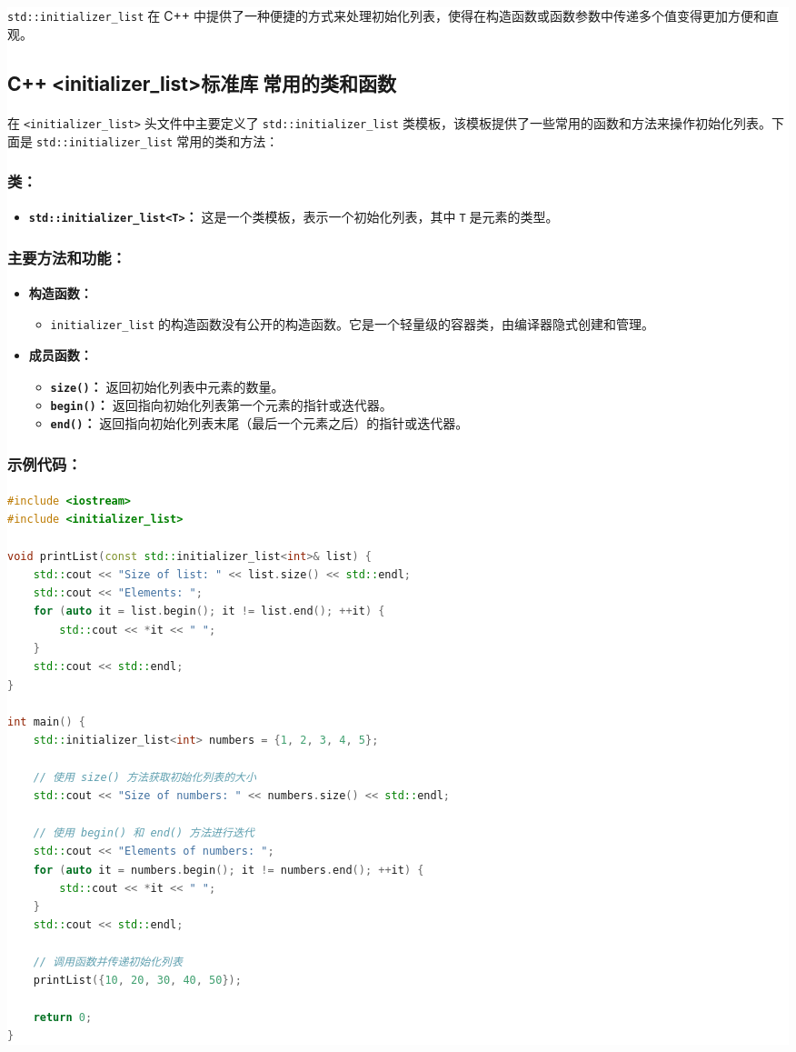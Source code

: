 `std::initializer_list` 在 C++ 中提供了一种便捷的方式来处理初始化列表，使得在构造函数或函数参数中传递多个值变得更加方便和直观。

## C++ <initializer_list>标准库 常用的类和函数

在 `<initializer_list>` 头文件中主要定义了 `std::initializer_list` 类模板，该模板提供了一些常用的函数和方法来操作初始化列表。下面是 `std::initializer_list` 常用的类和方法：

### 类：
- **`std::initializer_list<T>`：** 这是一个类模板，表示一个初始化列表，其中 `T` 是元素的类型。
  
### 主要方法和功能：
- **构造函数：**
  - `initializer_list` 的构造函数没有公开的构造函数。它是一个轻量级的容器类，由编译器隐式创建和管理。

- **成员函数：**
  - **`size()`：** 返回初始化列表中元素的数量。
  - **`begin()`：** 返回指向初始化列表第一个元素的指针或迭代器。
  - **`end()`：** 返回指向初始化列表末尾（最后一个元素之后）的指针或迭代器。
  
### 示例代码：

```cpp
#include <iostream>
#include <initializer_list>

void printList(const std::initializer_list<int>& list) {
    std::cout << "Size of list: " << list.size() << std::endl;
    std::cout << "Elements: ";
    for (auto it = list.begin(); it != list.end(); ++it) {
        std::cout << *it << " ";
    }
    std::cout << std::endl;
}

int main() {
    std::initializer_list<int> numbers = {1, 2, 3, 4, 5};

    // 使用 size() 方法获取初始化列表的大小
    std::cout << "Size of numbers: " << numbers.size() << std::endl;

    // 使用 begin() 和 end() 方法进行迭代
    std::cout << "Elements of numbers: ";
    for (auto it = numbers.begin(); it != numbers.end(); ++it) {
        std::cout << *it << " ";
    }
    std::cout << std::endl;

    // 调用函数并传递初始化列表
    printList({10, 20, 30, 40, 50});

    return 0;
}
```
